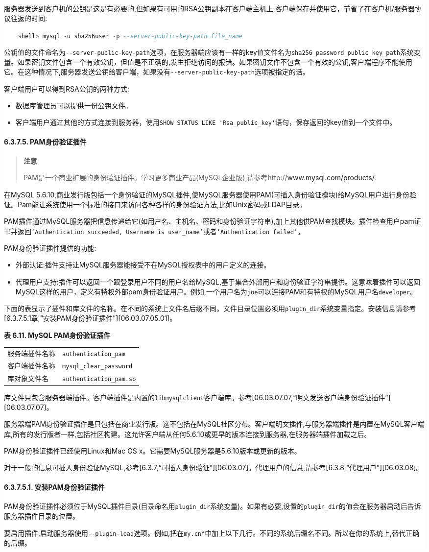 服务器发送到客户机的公钥是这是有必要的,但如果有可用的RSA公钥副本在客户端主机上,客户端保存并使用它，节省了在客户机/服务器协议往返的时间:

```sql
    shell> mysql -u sha256user -p --server-public-key-path=file_name
```

公钥值的文件命名为`--server-public-key-path`选项，在服务器端应该有一样的key值文件名为`sha256_password_public_key_path`系统变量。如果密钥文件包含一个有效公钥，但值是不正确的,发生拒绝访问的报错。如果密钥文件不包含一个有效的公钥,客户端程序不能使用它。在这种情况下,服务器发送公钥给客户端，如果没有`--server-public-key-path`选项被指定的话。

客户端用户可以得到RSA公钥的两种方式:

* 数据库管理员可以提供一份公钥文件。

* 客户端用户通过其他的方式连接到服务器，使用`SHOW STATUS LIKE 'Rsa_public_key'`语句，保存返回的key值到一个文件中。

#### 6.3.7.5. PAM身份验证插件 ####

>**注意**
>
>PAM是一个商业扩展的身份验证插件。学习更多商业产品(MySQL企业版),请参考http://www.mysql.com/products/.

在MySQL 5.6.10,商业发行版包括一个身份验证的MySQL插件,使MySQL服务器使用PAM(可插入身份验证模块)给MySQL用户进行身份验证。Pam能让系统使用一个标准的接口来访问各种各样的身份验证方法,比如Unix密码或LDAP目录。

PAM插件通过MySQL服务器把信息传递给它(如用户名、主机名、密码和身份验证字符串),加上其他供PAM查找模块。插件检查用户pam证书并返回`‘Authentication succeeded, Username is user_name’`或者`‘Authentication failed’`。

PAM身份验证插件提供的功能:

* 外部认证:插件支持让MySQL服务器能接受不在MySQL授权表中的用户定义的连接。

* 代理用户支持:插件可以返回一个跟登录用户不同的用户名给MySQL,基于集合外部用户和身份验证字符串提供。这意味着插件可以返回MySQL这样的用户，定义有特权外部pam身份验证用户。例如,一个用户名为`joe`可以连接PAM和有特权的MySQL用户名`developer`。

下面的表显示了插件和库文件的名称。在不同的系统上文件名后缀不同。文件目录位置必须用`plugin_dir`系统变量指定。安装信息请参考[6.3.7.5.1章,“安装PAM身份验证插件”][06.03.07.05.01]。

**表 6.11. MySQL PAM身份验证插件**
<div class="table-contents">
<table><colgroup><col><col></colgroup><tbody><tr><td scope="row">服务端插件名称</td><td><code class="literal">authentication_pam</code></td></tr><tr><td scope="row">客户端插件名称</td><td><code class="literal">mysql_clear_password</code></td></tr><tr><td scope="row">库对象文件名</td><td><code class="filename">authentication_pam.so</code></td></tr></tbody></table>
</div>

库文件只包含服务器端插件。客户端插件是内置的`libmysqlclient`客户端库。参考[06.03.07.07,“明文发送客户端身份验证插件”][06.03.07.07]。

服务器端PAM身份验证插件是只包括在商业发行版。这不包括在MySQL社区分布。客户端明文插件,与服务器端插件是内置在MySQL客户端库,所有的发行版者一样,包括社区构建。这允许客户端从任何5.6.10或更早的版本连接到服务器,在服务器端插件加载之后。

PAM身份验证插件已经使用Linux和Mac OS x。它需要MySQL服务器是5.6.10版本或更新的版本。

对于一般的信息可插入身份验证MySQL,参考[6.3.7,“可插入身份验证”][06.03.07]。代理用户的信息,请参考[6.3.8,“代理用户”][06.03.08]。

#### 6.3.7.5.1. 安装PAM身份验证插件 ####

PAM身份验证插件必须位于MySQL插件目录(目录命名用`plugin_dir`系统变量)。如果有必要,设置的`plugin_dir`的值会在服务器启动后告诉服务器插件目录的位置。

要启用插件,启动服务器使用`--plugin-load`选项。例如,把在`my.cnf`中加上以下几行。不同的系统后缀名不同。所以在你的系统上,替代正确的后缀。
